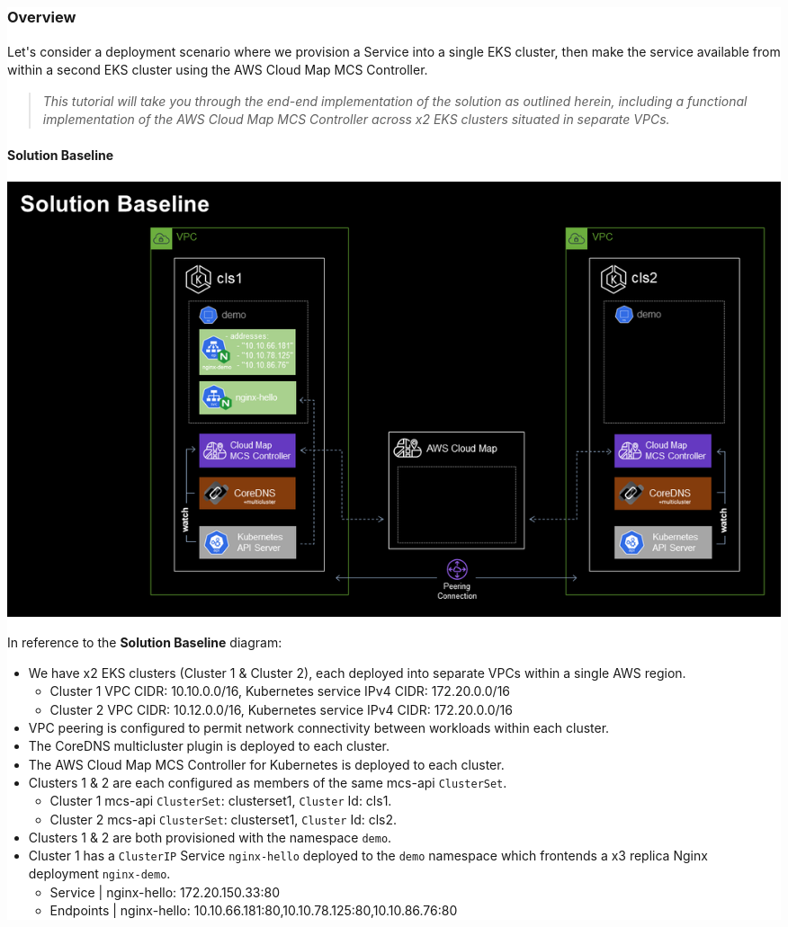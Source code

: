 ### Overview

Let's consider a deployment scenario where we provision a Service into a single EKS cluster, then make the service available from within a second EKS cluster using the AWS Cloud Map MCS Controller.

> *This tutorial will take you through the end-end implementation of the solution as outlined herein, including a functional implementation of the AWS Cloud Map MCS Controller across x2 EKS clusters situated in separate VPCs.*

#### Solution Baseline

![alt text](images/solution-baseline-v0.02.png "Solution Baseline")



In reference to the **Solution Baseline** diagram:

- We have x2 EKS clusters (Cluster 1 & Cluster 2), each deployed into separate VPCs within a single AWS region.
  - Cluster 1 VPC CIDR: 10.10.0.0/16, Kubernetes service IPv4 CIDR: 172.20.0.0/16
  - Cluster 2 VPC CIDR: 10.12.0.0/16, Kubernetes service IPv4 CIDR: 172.20.0.0/16
- VPC peering is configured to permit network connectivity between workloads within each cluster.
- The CoreDNS multicluster plugin is deployed to each cluster.
- The AWS Cloud Map MCS Controller for Kubernetes is deployed to each cluster.
- Clusters 1 & 2 are each configured as members of the same mcs-api `ClusterSet`.
    - Cluster 1 mcs-api `ClusterSet`: clusterset1, `Cluster` Id: cls1.
    - Cluster 2 mcs-api `ClusterSet`: clusterset1, `Cluster` Id: cls2.
- Clusters 1 & 2 are both provisioned with the namespace `demo`.
- Cluster 1 has a `ClusterIP` Service `nginx-hello` deployed to the `demo` namespace which frontends a x3 replica Nginx deployment `nginx-demo`.
  - Service | nginx-hello: 172.20.150.33:80
  - Endpoints | nginx-hello: 10.10.66.181:80,10.10.78.125:80,10.10.86.76:80
